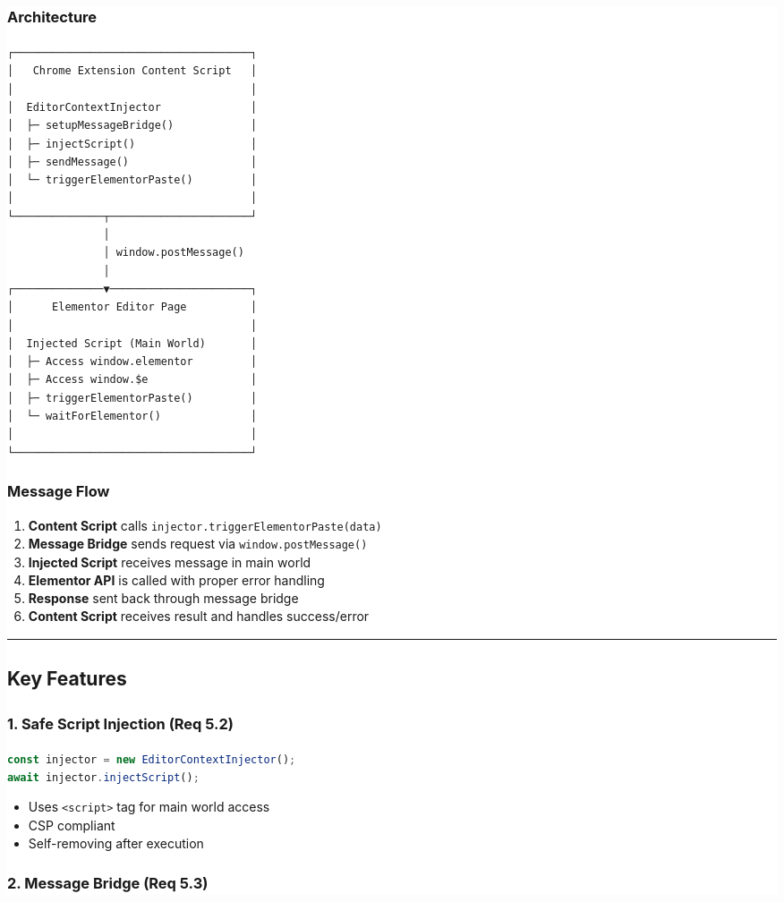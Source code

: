 ### Architecture

```
┌─────────────────────────────────────┐
│   Chrome Extension Content Script   │
│                                     │
│  EditorContextInjector              │
│  ├─ setupMessageBridge()            │
│  ├─ injectScript()                  │
│  ├─ sendMessage()                   │
│  └─ triggerElementorPaste()         │
│                                     │
└──────────────┬──────────────────────┘
               │
               │ window.postMessage()
               │
┌──────────────▼──────────────────────┐
│      Elementor Editor Page          │
│                                     │
│  Injected Script (Main World)       │
│  ├─ Access window.elementor         │
│  ├─ Access window.$e                │
│  ├─ triggerElementorPaste()         │
│  └─ waitForElementor()              │
│                                     │
└─────────────────────────────────────┘
```

### Message Flow

1. **Content Script** calls `injector.triggerElementorPaste(data)`
2. **Message Bridge** sends request via `window.postMessage()`
3. **Injected Script** receives message in main world
4. **Elementor API** is called with proper error handling
5. **Response** sent back through message bridge
6. **Content Script** receives result and handles success/error

---

## Key Features

### 1. Safe Script Injection (Req 5.2)

```javascript
const injector = new EditorContextInjector();
await injector.injectScript();
```

- Uses `<script>` tag for main world access
- CSP compliant
- Self-removing after execution

### 2. Message Bridge (Req 5.3)
